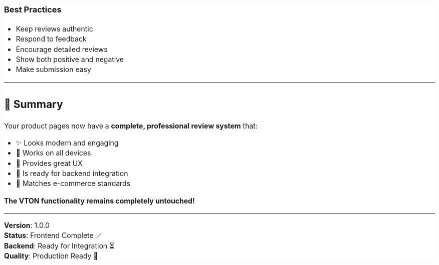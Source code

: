 ### Best Practices
- Keep reviews authentic
- Respond to feedback
- Encourage detailed reviews
- Show both positive and negative
- Make submission easy

---

## 🎊 Summary

Your product pages now have a **complete, professional review system** that:

- ✨ Looks modern and engaging
- 📱 Works on all devices
- 🎯 Provides great UX
- 🚀 Is ready for backend integration
- 💼 Matches e-commerce standards

**The VTON functionality remains completely untouched!**

---

**Version**: 1.0.0  
**Status**: Frontend Complete ✅  
**Backend**: Ready for Integration ⏳  
**Quality**: Production Ready 🌟
